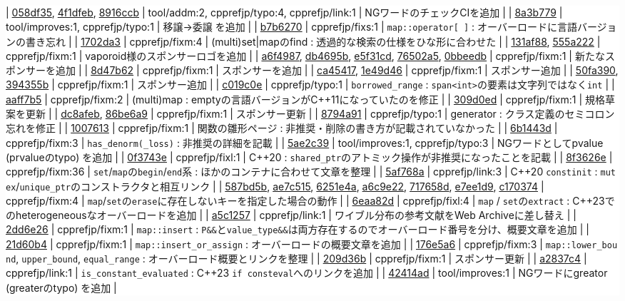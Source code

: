 | [058df35](https://github.com/cpprefjp/site/commit/058df357fc5857506ee46f8fc179485c0ee759ec), [4f1dfeb](https://github.com/cpprefjp/site/commit/4f1dfeb02c7ba96c0fb0f83fb56afbd02290369a), [8916ccb](https://github.com/cpprefjp/site/commit/8916ccbfcfaa9500e668b826335fa483e77d1151) | tool/addm:2, cpprefjp/typo:4, cpprefjp/link:1 | NGワードのチェックCIを追加 |
| [8a3b779](https://github.com/cpprefjp/site/commit/8a3b7791e2aa4768757706b8294ff698bbc3233f) | tool/improves:1, cpprefjp/typo:1 | 移譲->委譲 を追加 |
| [b7b6270](https://github.com/cpprefjp/site/commit/b7b62702f56341a53ba6f218fbb01661e966a284) | cpprefjp/fixs:1 | `map::operator[ ]` : オーバーロードに言語バージョンの書き忘れ |
| [1702da3](https://github.com/cpprefjp/site/commit/1702da3257cf6123abd2378255bd48554eb4a1bf) | cpprefjp/fixm:4 | (multi)set|mapのfind : 透過的な検索の仕様をひな形に合わせた |
| [131af88](https://github.com/cpprefjp/site/commit/131af885ebb460f4f285099152718fafd5e31fbd), [555a222](https://github.com/cpprefjp/site/commit/555a222083f8300ca63b94d0f019c7f8e0415df1) | cpprefjp/fixm:1 | vaporoid様のスポンサーロゴを追加 |
| [a6f4987](https://github.com/cpprefjp/site/commit/a6f4987bf6e5fc792246606aa37c263b065b25ab), [db4695b](https://github.com/cpprefjp/site/commit/db4695bbdc990ec369d8ca97b7ddeb40431e58d4), [e5f31cd](https://github.com/cpprefjp/site/commit/e5f31cd4413e1e2156289e5d5ad28c4c8f703735), [76502a5](https://github.com/cpprefjp/site/commit/76502a5485982eeb21315b415a8a3bec5da8a929), [0bbeedb](https://github.com/cpprefjp/site/commit/0bbeedbb56fd825f21ead503b0edf8f47875d4f3) | cpprefjp/fixm:1 | 新たなスポンサーを追加 |
| [8d47b62](https://github.com/cpprefjp/site/commit/8d47b625a8d21ac5de2c8b5feeb04ff2b8470793) | cpprefjp/fixm:1 | スポンサーを追加 |
| [ca45417](https://github.com/cpprefjp/site/commit/ca4541705729e6b4d06cc8cf660a39dc70dc7a79), [1e49d46](https://github.com/cpprefjp/site/commit/1e49d46de2000efe530efba043c9daa973786916) | cpprefjp/fixm:1 | スポンサー追加 |
| [50fa390](https://github.com/cpprefjp/site/commit/50fa3907fce6fc13f715b89d4e0ad79c55e91dc6), [394355b](https://github.com/cpprefjp/site/commit/394355bbef55ac255bb459691f4ccfb8c671ecfb) | cpprefjp/fixm:1 | スポンサー追加 |
| [c019c0e](https://github.com/cpprefjp/site/commit/c019c0e36bbd4830536eeb9cb79fc6f039c9e9b9) | cpprefjp/typo:1 | `borrowed_range` : `span<int>`の要素は文字列ではなく`int` |
| [aaff7b5](https://github.com/cpprefjp/site/commit/aaff7b5d32b068cc6cd74ea24f9fb1b25f437a5c) | cpprefjp/fixm:2 | (multi)map : emptyの言語バージョンがC++11になっていたのを修正 |
| [309d0ed](https://github.com/cpprefjp/site/commit/309d0ed04619e888f7d063ef314f6852c8575a41) | cpprefjp/fixm:1 | 規格草案を更新 |
| [dc8afeb](https://github.com/cpprefjp/site/commit/dc8afeb80e6ddd381b69bc2183821e7147e07465), [86be6a9](https://github.com/cpprefjp/site/commit/86be6a9acac38fb842a093948e9ee02679a267eb) | cpprefjp/fixm:1 | スポンサー更新 |
| [8794a91](https://github.com/cpprefjp/site/commit/8794a91852bd41ca1ca6aec28e304d2279c366cf) | cpprefjp/typo:1 | generator : クラス定義のセミコロン忘れを修正 |
| [1007613](https://github.com/cpprefjp/site/commit/1007613676069369e0090ad3305b504e2e83815c) | cpprefjp/fixm:1 | 関数の雛形ページ : 非推奨・削除の書き方が記載されていなかった |
| [6b1443d](https://github.com/cpprefjp/site/commit/6b1443d2ddd576603a80d4c6b321941d86ab42ed) | cpprefjp/fixm:3 | `has_denorm(_loss)` : 非推奨の詳細を記載 |
| [5ae2c39](https://github.com/cpprefjp/site/commit/5ae2c39abd2fa04018b5ee8add2a054c25079f4c) | tool/improves:1, cpprefjp/typo:3 | NGワードとしてpvalue (prvalueのtypo) を追加 |
| [0f3743e](https://github.com/cpprefjp/site/commit/0f3743e212c0c612150466f8fec1babd509c7a6f) | cpprefjp/fixl:1 | C++20 : `shared_ptr`のアトミック操作が非推奨になったことを記載 |
| [8f3626e](https://github.com/cpprefjp/site/commit/8f3626e2afa6c227bc9170774fd7b72e87d3c7c8) | cpprefjp/fixm:36 | `set`/`map`の`begin`/`end`系 : ほかのコンテナに合わせて文章を整理 |
| [5af768a](https://github.com/cpprefjp/site/commit/5af768ad072b6415b1ed2d271af3f11270eaf5da) | cpprefjp/link:3 | C++20 `constinit` : `mutex`/`unique_ptr`のコンストラクタと相互リンク |
| [587bd5b](https://github.com/cpprefjp/site/commit/587bd5b265057b6b9f69895cf8c98d6c37bdd483), [ae7c515](https://github.com/cpprefjp/site/commit/ae7c515da20425de6c80b7b4336ec49ba8d7f0c6), [6251e4a](https://github.com/cpprefjp/site/commit/6251e4abe9d90fab42621ba97fea3a0b4a3c94aa), [a6c9e22](https://github.com/cpprefjp/site/commit/a6c9e227b387d2aa8631acc1df6f78468d690702), [717658d](https://github.com/cpprefjp/site/commit/717658da25868f54091bc273aaff7f7c5e46e02b), [e7ee1d9](https://github.com/cpprefjp/site/commit/e7ee1d999620147a6423c73b2992803bf7185a50), [c170374](https://github.com/cpprefjp/site/commit/c170374a913b9dbd4dceb07dbfa4eeba5489ed24) | cpprefjp/fixm:4 | `map`/`set`の`erase`に存在しないキーを指定した場合の動作 |
| [6eaa82d](https://github.com/cpprefjp/site/commit/6eaa82d487e3c732fa17de04e4bf624125036174) | cpprefjp/fixl:4 | `map` / `set`の`extract` : C++23でのheterogeneousなオーバーロードを追加 |
| [a5c1257](https://github.com/cpprefjp/site/commit/a5c12573bef144e8af06888137c3e8401abcca49) | cpprefjp/link:1 | ワイブル分布の参考文献をWeb Archiveに差し替え |
| [2dd6e26](https://github.com/cpprefjp/site/commit/2dd6e26bcbdb1a1faebd702ca4e0be505acb9668) | cpprefjp/fixm:1 | `map::insert` : `P&&`と`value_type&&`は両方存在するのでオーバーロード番号を分け、概要文章を追加 |
| [21d60b4](https://github.com/cpprefjp/site/commit/21d60b4cf25bad0eeb02c8fc48169f6aca8a8b08) | cpprefjp/fixm:1 | `map::insert_or_assign` : オーバーロードの概要文章を追加 |
| [176e5a6](https://github.com/cpprefjp/site/commit/176e5a6c507f0297020a9ce423ff3fe6f78827f3) | cpprefjp/fixm:3 | `map::lower_bound`, `upper_bound`, `equal_range` : オーバーロード概要とリンクを整理 |
| [209d36b](https://github.com/cpprefjp/site/commit/209d36b8491f92ecfde0a8ef69fbed90c840e937) | cpprefjp/fixm:1 | スポンサー更新 |
| [a2837c4](https://github.com/cpprefjp/site/commit/a2837c4112998a57257d08838c7e4412876c5826) | cpprefjp/link:1 | `is_constant_evaluated` : C++23 `if consteval`へのリンクを追加 |
| [42414ad](https://github.com/cpprefjp/site/commit/42414ad076addfa1b2a17d0e398a0351564de153) | tool/improves:1 | NGワードにgreator (greaterのtypo) を追加 |
